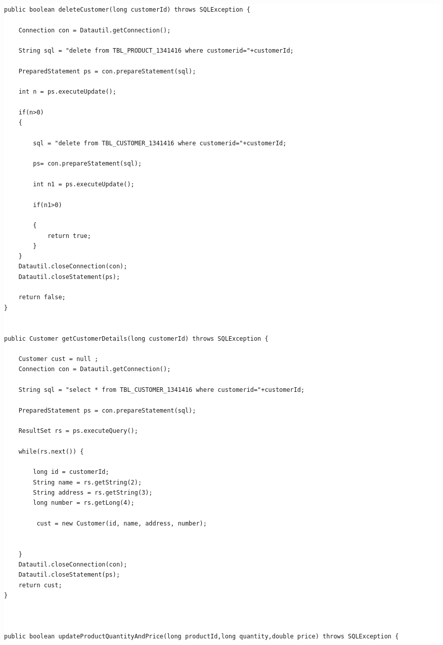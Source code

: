 	
	public boolean deleteCustomer(long customerId) throws SQLException {
		
		Connection con = Datautil.getConnection();
		
		String sql = "delete from TBL_PRODUCT_1341416 where customerid="+customerId;
		
		PreparedStatement ps = con.prepareStatement(sql);
		
		int n = ps.executeUpdate();
		
		if(n>0)
		{
			
			sql = "delete from TBL_CUSTOMER_1341416 where customerid="+customerId;
			
			ps= con.prepareStatement(sql);
			
			int n1 = ps.executeUpdate();
			
			if(n1>0)
			
			{
				return true;
			}
		}
		Datautil.closeConnection(con);
		Datautil.closeStatement(ps);
		
		return false;
	}
	
	
	public Customer getCustomerDetails(long customerId) throws SQLException {
		
		Customer cust = null ;
		Connection con = Datautil.getConnection();
		
		String sql = "select * from TBL_CUSTOMER_1341416 where customerid="+customerId;
		
		PreparedStatement ps = con.prepareStatement(sql);
		
		ResultSet rs = ps.executeQuery();
		
		while(rs.next()) {
			
			long id = customerId;
			String name = rs.getString(2);
			String address = rs.getString(3);
			long number = rs.getLong(4);
			
			 cust = new Customer(id, name, address, number);
			
			
		}
		Datautil.closeConnection(con);
		Datautil.closeStatement(ps);
		return cust;
	}
	
	
	
	public boolean updateProductQuantityAndPrice(long productId,long quantity,double price) throws SQLException {
		